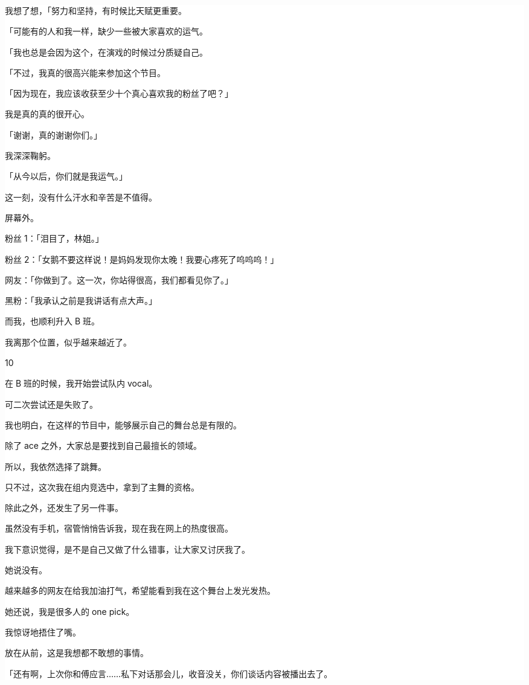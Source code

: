 我想了想，「努力和坚持，有时候比天赋更重要。

「可能有的人和我一样，缺少一些被大家喜欢的运气。

「我也总是会因为这个，在演戏的时候过分质疑自己。

「不过，我真的很高兴能来参加这个节目。

「因为现在，我应该收获至少十个真心喜欢我的粉丝了吧？」

我是真的真的很开心。

「谢谢，真的谢谢你们。」

我深深鞠躬。

「从今以后，你们就是我运气。」

这一刻，没有什么汗水和辛苦是不值得。

屏幕外。

粉丝 1：「泪目了，林姐。」

粉丝 2：「女鹅不要这样说！是妈妈发现你太晚！我要心疼死了呜呜呜！」

网友：「你做到了。这一次，你站得很高，我们都看见你了。」

黑粉：「我承认之前是我讲话有点大声。」

而我，也顺利升入 B 班。

我离那个位置，似乎越来越近了。

10

在 B 班的时候，我开始尝试队内 vocal。

可二次尝试还是失败了。

我也明白，在这样的节目中，能够展示自己的舞台总是有限的。

除了 ace 之外，大家总是要找到自己最擅长的领域。

所以，我依然选择了跳舞。

只不过，这次我在组内竞选中，拿到了主舞的资格。

除此之外，还发生了另一件事。

虽然没有手机，宿管悄悄告诉我，现在我在网上的热度很高。

我下意识觉得，是不是自己又做了什么错事，让大家又讨厌我了。

她说没有。

越来越多的网友在给我加油打气，希望能看到我在这个舞台上发光发热。

她还说，我是很多人的 one pick。

我惊讶地捂住了嘴。

放在从前，这是我想都不敢想的事情。

「还有啊，上次你和傅应言……私下对话那会儿，收音没关，你们谈话内容被播出去了。

